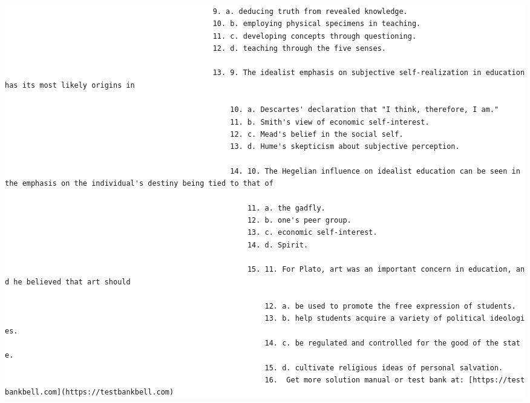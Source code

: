                                                     9. a. deducing truth from revealed knowledge.
                                                    10. b. employing physical specimens in teaching.
                                                    11. c. developing concepts through questioning.
                                                    12. d. teaching through the five senses.
                                                   
                                                    13. 9. The idealist emphasis on subjective self-realization in education has its most likely origins in
                                                       
                                                        10. a. Descartes' declaration that "I think, therefore, I am."
                                                        11. b. Smith's view of economic self-interest.
                                                        12. c. Mead's belief in the social self.
                                                        13. d. Hume's skepticism about subjective perception.
                                                       
                                                        14. 10. The Hegelian influence on idealist education can be seen in the emphasis on the individual's destiny being tied to that of
                                                           
                                                            11. a. the gadfly.
                                                            12. b. one's peer group.
                                                            13. c. economic self-interest.
                                                            14. d. Spirit.
                                                           
                                                            15. 11. For Plato, art was an important concern in education, and he believed that art should
                                                               
                                                                12. a. be used to promote the free expression of students.
                                                                13. b. help students acquire a variety of political ideologies.
                                                                14. c. be regulated and controlled for the good of the state.
                                                                15. d. cultivate religious ideas of personal salvation.
                                                                16.  Get more solution manual or test bank at: [https://testbankbell.com](https://testbankbell.com)
